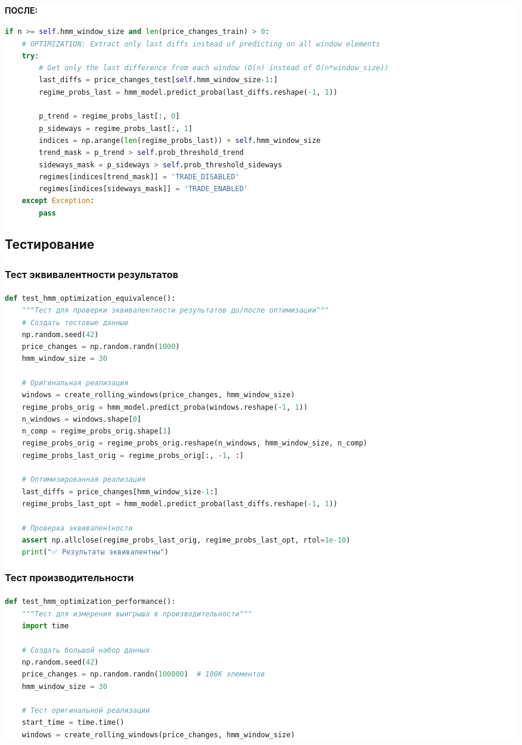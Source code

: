 **ПОСЛЕ:**
```python
if n >= self.hmm_window_size and len(price_changes_train) > 0:
    # OPTIMIZATION: Extract only last diffs instead of predicting on all window elements
    try:
        # Get only the last difference from each window (O(n) instead of O(n*window_size))
        last_diffs = price_changes_test[self.hmm_window_size-1:]
        regime_probs_last = hmm_model.predict_proba(last_diffs.reshape(-1, 1))
        
        p_trend = regime_probs_last[:, 0]
        p_sideways = regime_probs_last[:, 1]
        indices = np.arange(len(regime_probs_last)) + self.hmm_window_size
        trend_mask = p_trend > self.prob_threshold_trend
        sideways_mask = p_sideways > self.prob_threshold_sideways
        regimes[indices[trend_mask]] = 'TRADE_DISABLED'
        regimes[indices[sideways_mask]] = 'TRADE_ENABLED'
    except Exception:
        pass
```

## Тестирование

### Тест эквивалентности результатов

```python
def test_hmm_optimization_equivalence():
    """Тест для проверки эквивалентности результатов до/после оптимизации"""
    # Создать тестовые данные
    np.random.seed(42)
    price_changes = np.random.randn(1000)
    hmm_window_size = 30
    
    # Оригинальная реализация
    windows = create_rolling_windows(price_changes, hmm_window_size)
    regime_probs_orig = hmm_model.predict_proba(windows.reshape(-1, 1))
    n_windows = windows.shape[0]
    n_comp = regime_probs_orig.shape[1]
    regime_probs_orig = regime_probs_orig.reshape(n_windows, hmm_window_size, n_comp)
    regime_probs_last_orig = regime_probs_orig[:, -1, :]
    
    # Оптимизированная реализация
    last_diffs = price_changes[hmm_window_size-1:]
    regime_probs_last_opt = hmm_model.predict_proba(last_diffs.reshape(-1, 1))
    
    # Проверка эквивалентности
    assert np.allclose(regime_probs_last_orig, regime_probs_last_opt, rtol=1e-10)
    print("✅ Результаты эквивалентны")
```

### Тест производительности

```python
def test_hmm_optimization_performance():
    """Тест для измерения выигрыша в производительности"""
    import time
    
    # Создать большой набор данных
    np.random.seed(42)
    price_changes = np.random.randn(100000)  # 100K элементов
    hmm_window_size = 30
    
    # Тест оригинальной реализации
    start_time = time.time()
    windows = create_rolling_windows(price_changes, hmm_window_size)
```